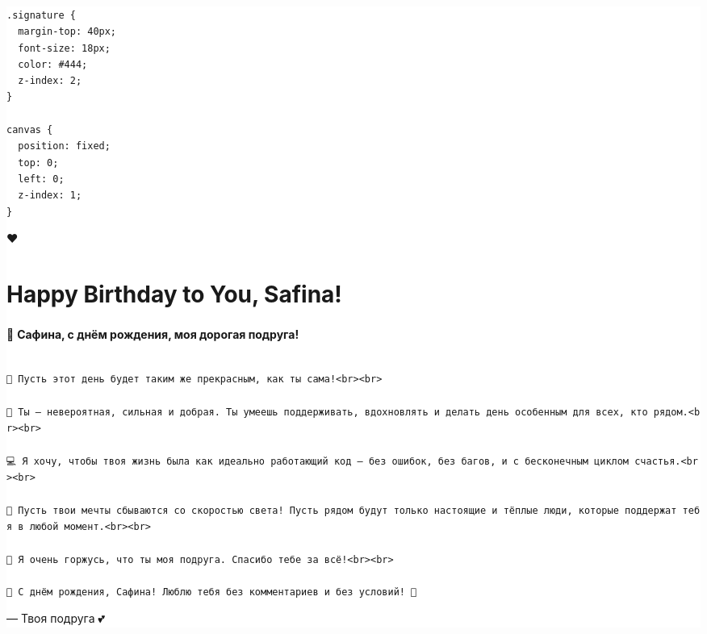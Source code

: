     .signature {
      margin-top: 40px;
      font-size: 18px;
      color: #444;
      z-index: 2;
    }

    canvas {
      position: fixed;
      top: 0;
      left: 0;
      z-index: 1;
    }
  </style>
</head>
<body>

  <canvas id="canvas"></canvas>

  <div class="heart" onclick="showMessage()">❤</div>
  <h1>Happy Birthday to You, Safina!</h1>

  <div class="message" id="hiddenMessage">
    💌 <strong>Сафина, с днём рождения, моя дорогая подруга!</strong><br><br>

    🎉 Пусть этот день будет таким же прекрасным, как ты сама!<br><br>

    🌸 Ты — невероятная, сильная и добрая. Ты умеешь поддерживать, вдохновлять и делать день особенным для всех, кто рядом.<br><br>

    💻 Я хочу, чтобы твоя жизнь была как идеально работающий код — без ошибок, без багов, и с бесконечным циклом счастья.<br><br>

    🚀 Пусть твои мечты сбываются со скоростью света! Пусть рядом будут только настоящие и тёплые люди, которые поддержат тебя в любой момент.<br><br>

    🌈 Я очень горжусь, что ты моя подруга. Спасибо тебе за всё!<br><br>

    🎂 С днём рождения, Сафина! Люблю тебя без комментариев и без условий! 💖
  </div>

  <div class="signature">— Твоя подруга 💕</div>

  <script>
    function showMessage() {
      document.getElementById("hiddenMessage").style.display = "block";
    }

    // 🎆 Fireworks
    const canvas = document.getElementById('canvas');
    const ctx = canvas.getContext('2d');
    canvas.width = window.innerWidth;
    canvas.height = window.innerHeight;

    const particles = [];

    function random(min, max) {
      return Math.random() * (max - min) + min;
    }
